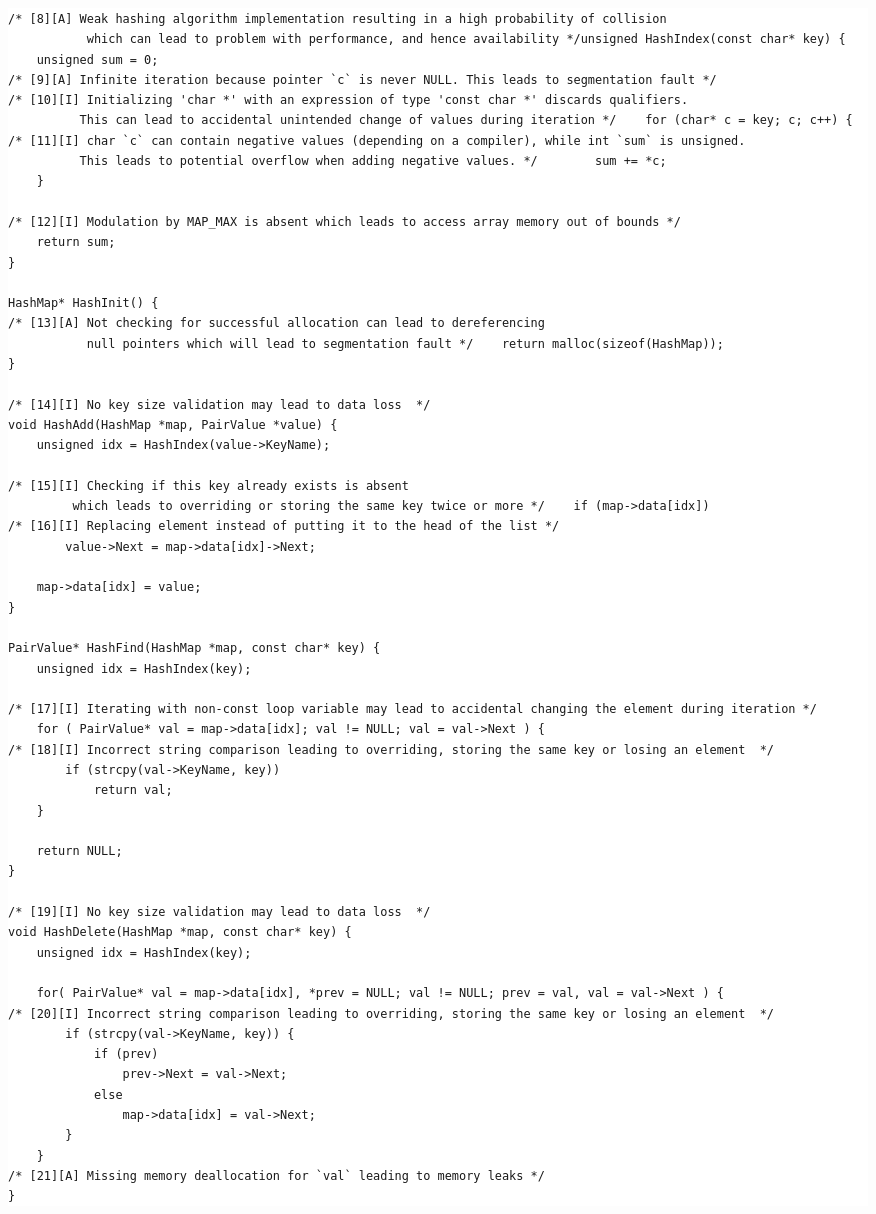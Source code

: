 	/* [8][A] Weak hashing algorithm implementation resulting in a high probability of collision  
	           which can lead to problem with performance, and hence availability */unsigned HashIndex(const char* key) {  
	    unsigned sum = 0;  
	/* [9][A] Infinite iteration because pointer `c` is never NULL. This leads to segmentation fault */  
	/* [10][I] Initializing 'char *' with an expression of type 'const char *' discards qualifiers.  
	          This can lead to accidental unintended change of values during iteration */    for (char* c = key; c; c++) {  
	/* [11][I] char `c` can contain negative values (depending on a compiler), while int `sum` is unsigned.  
	          This leads to potential overflow when adding negative values. */        sum += *c;  
	    }  
	  
	/* [12][I] Modulation by MAP_MAX is absent which leads to access array memory out of bounds */  
	    return sum;  
	}  
	  
	HashMap* HashInit() {  
	/* [13][A] Not checking for successful allocation can lead to dereferencing  
	           null pointers which will lead to segmentation fault */    return malloc(sizeof(HashMap));  
	}  
	  
	/* [14][I] No key size validation may lead to data loss  */  
	void HashAdd(HashMap *map, PairValue *value) {  
	    unsigned idx = HashIndex(value->KeyName);  
	  
	/* [15][I] Checking if this key already exists is absent  
	         which leads to overriding or storing the same key twice or more */    if (map->data[idx])  
	/* [16][I] Replacing element instead of putting it to the head of the list */  
	        value->Next = map->data[idx]->Next;  
	  
	    map->data[idx] = value;  
	}  
	  
	PairValue* HashFind(HashMap *map, const char* key) {  
	    unsigned idx = HashIndex(key);  
	  
	/* [17][I] Iterating with non-const loop variable may lead to accidental changing the element during iteration */  
	    for ( PairValue* val = map->data[idx]; val != NULL; val = val->Next ) {  
	/* [18][I] Incorrect string comparison leading to overriding, storing the same key or losing an element  */  
	        if (strcpy(val->KeyName, key))  
	            return val;  
	    }  
	  
	    return NULL;  
	}  
	  
	/* [19][I] No key size validation may lead to data loss  */  
	void HashDelete(HashMap *map, const char* key) {  
	    unsigned idx = HashIndex(key);  
	  
	    for( PairValue* val = map->data[idx], *prev = NULL; val != NULL; prev = val, val = val->Next ) {  
	/* [20][I] Incorrect string comparison leading to overriding, storing the same key or losing an element  */  
	        if (strcpy(val->KeyName, key)) {  
	            if (prev)  
	                prev->Next = val->Next;  
	            else  
	                map->data[idx] = val->Next;  
	        }  
	    }  
	/* [21][A] Missing memory deallocation for `val` leading to memory leaks */  
	}  
	  